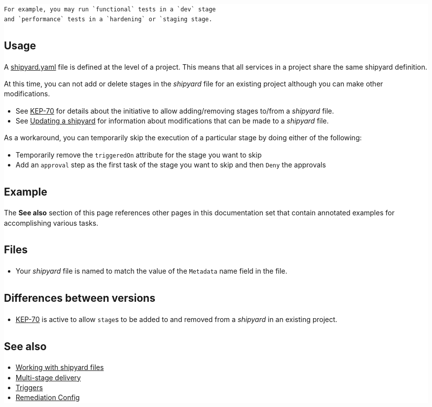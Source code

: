     For example, you may run `functional` tests in a `dev` stage
    and `performance` tests in a `hardening` or `staging stage.

## Usage

A [shipyard.yaml](../../reference/files/shipyard) file is defined at the level of a project.
This means that all services in a project share the same shipyard definition.

At this time, you can not add or delete stages in the *shipyard* file for an existing project
although you can make other modifications.

* See [KEP-70](https://github.com/keptn/enhancement-proposals/pull/70) for details
about the initiative to allow adding/removing stages to/from a *shipyard* file.
* See [Updating a shipyard](../../../manage/shipyard/#updating-a-shipyard)
for information about modifications that can be made to a *shipyard* file.

As a workaround, you can temporarily skip the execution of a particular stage by doing either of the following:

* Temporarily remove the `triggeredOn` attribute for the stage you want to skip
* Add an `approval` step as the first task of the stage you want to skip
and then `Deny` the approvals 

## Example

The **See also** section of this page references other pages in this documentation set
that contain annotated examples for accomplishing various tasks.

## Files

* Your *shipyard* file is named to match the value of the `Metadata` name field in the file.

## Differences between versions

* [KEP-70](https://github.com/keptn/enhancement-proposals/pull/70) is active
to allow `stage`s to be added to and removed from a *shipyard* in an existing project.

## See also

* [Working with shipyard files](../../../manage/shipyard)
* [Multi-stage delivery](../../../continuous_delivery/multi_stage)
* [Triggers](../../../manage/triggers)
* [Remediation Config](../../../automated_operations/remediation)
